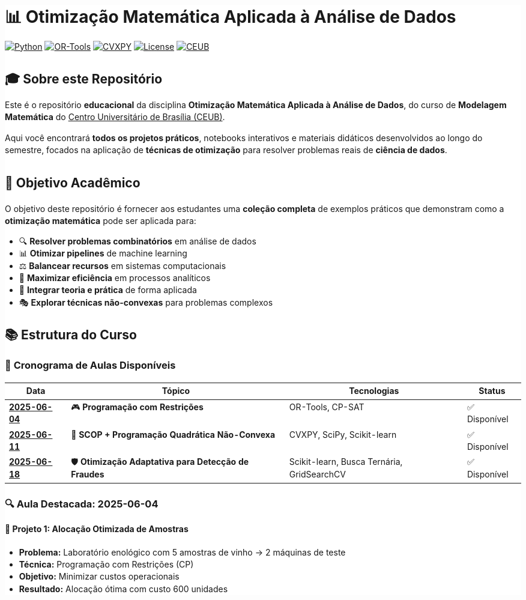 # 📊 Otimização Matemática Aplicada à Análise de Dados

[![Python](https://img.shields.io/badge/Python-3.8+-blue.svg)](https://www.python.org/downloads/)
[![OR-Tools](https://img.shields.io/badge/OR--Tools-9.8+-green.svg)](https://developers.google.com/optimization)
[![CVXPY](https://img.shields.io/badge/CVXPY-1.4+-orange.svg)](https://www.cvxpy.org/)
[![License](https://img.shields.io/badge/License-MIT-yellow.svg)](https://opensource.org/licenses/MIT)
[![CEUB](https://img.shields.io/badge/CEUB-Modelagem%20Matemática-red.svg)](https://www.ceub.edu.br/)

## 🎓 Sobre este Repositório

Este é o repositório **educacional** da disciplina **Otimização Matemática Aplicada à Análise de Dados**, do curso de **Modelagem Matemática** do [Centro Universitário de Brasília (CEUB)](https://www.ceub.edu.br/).

Aqui você encontrará **todos os projetos práticos**, notebooks interativos e materiais didáticos desenvolvidos ao longo do semestre, focados na aplicação de **técnicas de otimização** para resolver problemas reais de **ciência de dados**.

## 🎯 Objetivo Acadêmico

O objetivo deste repositório é fornecer aos estudantes uma **coleção completa** de exemplos práticos que demonstram como a **otimização matemática** pode ser aplicada para:

- 🔍 **Resolver problemas combinatórios** em análise de dados
- 📊 **Otimizar pipelines** de machine learning
- ⚖️ **Balancear recursos** em sistemas computacionais
- 🎯 **Maximizar eficiência** em processos analíticos
- 🧠 **Integrar teoria e prática** de forma aplicada
- 🎭 **Explorar técnicas não-convexas** para problemas complexos

## 📚 Estrutura do Curso

### 📅 **Cronograma de Aulas Disponíveis**

| Data | Tópico | Tecnologias | Status |
|------|--------|-------------|--------|
| [**2025-06-04**](./2025_06_04/) | 🎮 **Programação com Restrições** | OR-Tools, CP-SAT | ✅ Disponível |
| [**2025-06-11**](./2025_06_11/) | 🎯 **SCOP + Programação Quadrática Não-Convexa** | CVXPY, SciPy, Scikit-learn | ✅ Disponível |
| [**2025-06-18**](./2025_06_18/) | 🛡️ **Otimização Adaptativa para Detecção de Fraudes** | Scikit-learn, Busca Ternária, GridSearchCV | ✅ Disponível |

### 🔍 **Aula Destacada: 2025-06-04**

#### 🍷 **Projeto 1: Alocação Otimizada de Amostras**
- **Problema:** Laboratório enológico com 5 amostras de vinho → 2 máquinas de teste
- **Técnica:** Programação com Restrições (CP)
- **Objetivo:** Minimizar custos operacionais
- **Resultado:** Alocação ótima com custo 600 unidades
